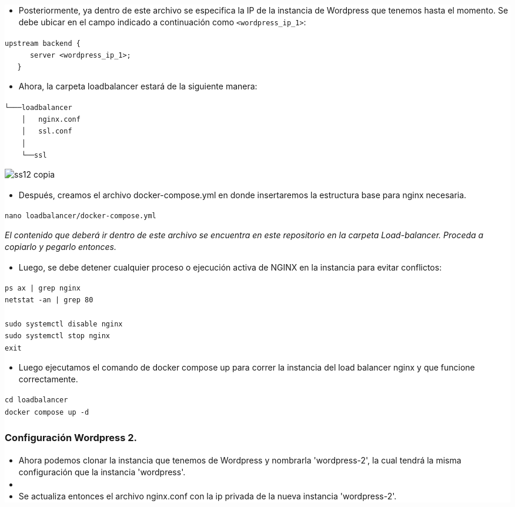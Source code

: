 
- Posteriormente, ya dentro de este archivo se especifica la IP de la instancia de Wordpress que tenemos hasta el momento. Se debe ubicar en el campo indicado a continuación como ```<wordpress_ip_1>```:

```
upstream backend {
      server <wordpress_ip_1>;
   }
```

- Ahora, la carpeta loadbalancer estará de la siguiente manera:
  
```
└───loadbalancer
    │   nginx.conf
    │   ssl.conf
    │
    └──ssl
```


![ss12 copia](https://github.com/EsteTruji/st0263-reto-3/assets/83479274/2897b03e-bff1-467f-b3a6-97ff3624320a)



- Después, creamos el archivo docker-compose.yml en donde insertaremos la estructura base para nginx necesaria.

```
nano loadbalancer/docker-compose.yml
```
_El contenido que deberá ir dentro de este archivo se encuentra en este repositorio en la carpeta Load-balancer. Proceda a copiarlo y pegarlo entonces._

- Luego, se debe detener cualquier proceso o ejecución activa de NGINX en la instancia para evitar conflictos:

```
ps ax | grep nginx
netstat -an | grep 80

sudo systemctl disable nginx
sudo systemctl stop nginx
exit
```

- Luego ejecutamos el comando de docker compose up para correr la instancia del load balancer nginx y que funcione correctamente.

```
cd loadbalancer
docker compose up -d
```

### Configuración Wordpress 2.

- Ahora podemos clonar la instancia que tenemos de Wordpress y nombrarla 'wordpress-2', la cual tendrá la misma configuración que la instancia 'wordpress'.
- 
- Se actualiza entonces el archivo nginx.conf con la ip privada de la nueva instancia 'wordpress-2'.
  